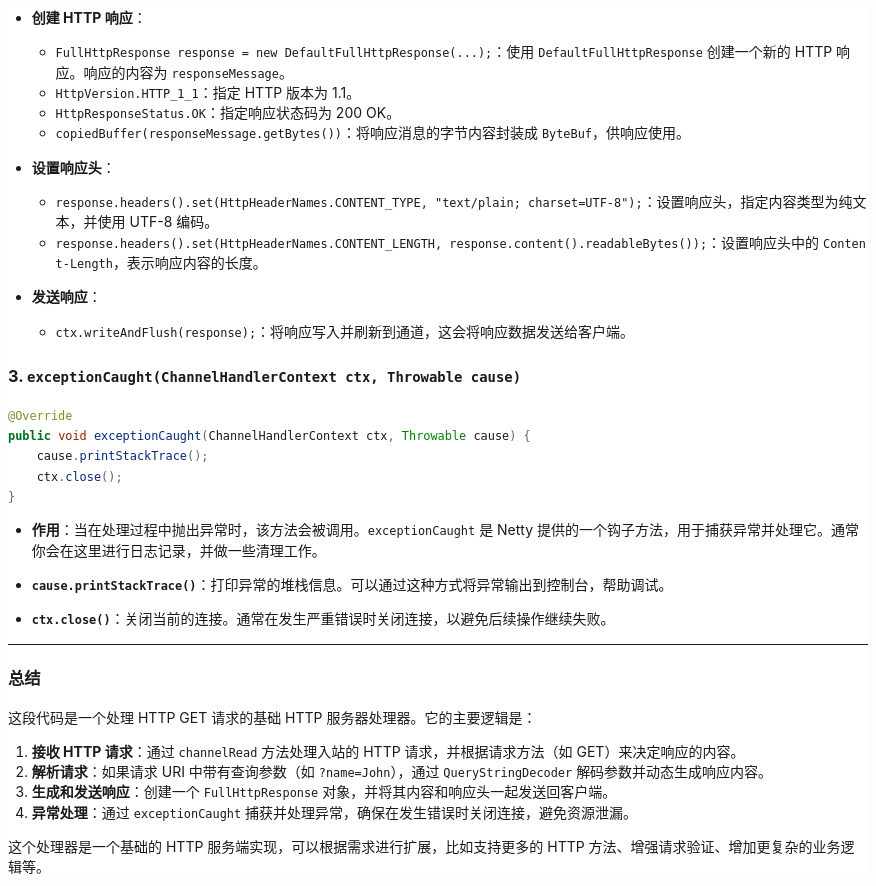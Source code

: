 - **创建 HTTP 响应**：
  - `FullHttpResponse response = new DefaultFullHttpResponse(...);`：使用 `DefaultFullHttpResponse` 创建一个新的 HTTP 响应。响应的内容为 `responseMessage`。
  - `HttpVersion.HTTP_1_1`：指定 HTTP 版本为 1.1。
  - `HttpResponseStatus.OK`：指定响应状态码为 200 OK。
  - `copiedBuffer(responseMessage.getBytes())`：将响应消息的字节内容封装成 `ByteBuf`，供响应使用。

- **设置响应头**：
  - `response.headers().set(HttpHeaderNames.CONTENT_TYPE, "text/plain; charset=UTF-8");`：设置响应头，指定内容类型为纯文本，并使用 UTF-8 编码。
  - `response.headers().set(HttpHeaderNames.CONTENT_LENGTH, response.content().readableBytes());`：设置响应头中的 `Content-Length`，表示响应内容的长度。

- **发送响应**：
  - `ctx.writeAndFlush(response);`：将响应写入并刷新到通道，这会将响应数据发送给客户端。

### 3. `exceptionCaught(ChannelHandlerContext ctx, Throwable cause)`

```java
@Override
public void exceptionCaught(ChannelHandlerContext ctx, Throwable cause) {
    cause.printStackTrace();
    ctx.close();
}
```

- **作用**：当在处理过程中抛出异常时，该方法会被调用。`exceptionCaught` 是 Netty 提供的一个钩子方法，用于捕获异常并处理它。通常你会在这里进行日志记录，并做一些清理工作。

- **`cause.printStackTrace()`**：打印异常的堆栈信息。可以通过这种方式将异常输出到控制台，帮助调试。

- **`ctx.close()`**：关闭当前的连接。通常在发生严重错误时关闭连接，以避免后续操作继续失败。

---

### 总结

这段代码是一个处理 HTTP GET 请求的基础 HTTP 服务器处理器。它的主要逻辑是：

1. **接收 HTTP 请求**：通过 `channelRead` 方法处理入站的 HTTP 请求，并根据请求方法（如 GET）来决定响应的内容。
2. **解析请求**：如果请求 URI 中带有查询参数（如 `?name=John`），通过 `QueryStringDecoder` 解码参数并动态生成响应内容。
3. **生成和发送响应**：创建一个 `FullHttpResponse` 对象，并将其内容和响应头一起发送回客户端。
4. **异常处理**：通过 `exceptionCaught` 捕获并处理异常，确保在发生错误时关闭连接，避免资源泄漏。

这个处理器是一个基础的 HTTP 服务端实现，可以根据需求进行扩展，比如支持更多的 HTTP 方法、增强请求验证、增加更复杂的业务逻辑等。



